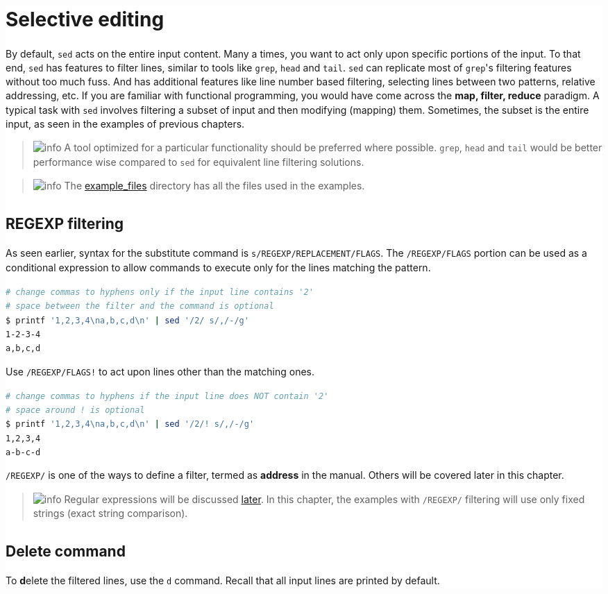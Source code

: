# Selective editing

By default, `sed` acts on the entire input content. Many a times, you want to act only upon specific portions of the input. To that end, `sed` has features to filter lines, similar to tools like `grep`, `head` and `tail`. `sed` can replicate most of `grep`'s filtering features without too much fuss. And has additional features like line number based filtering, selecting lines between two patterns, relative addressing, etc. If you are familiar with functional programming, you would have come across the **map, filter, reduce** paradigm. A typical task with `sed` involves filtering a subset of input and then modifying (mapping) them. Sometimes, the subset is the entire input, as seen in the examples of previous chapters.

>![info](images/info.svg) A tool optimized for a particular functionality should be preferred where possible. `grep`, `head` and `tail` would be better performance wise compared to `sed` for equivalent line filtering solutions.

>![info](images/info.svg) The [example_files](https://github.com/learnbyexample/learn_gnused/tree/master/example_files) directory has all the files used in the examples.

## REGEXP filtering

As seen earlier, syntax for the substitute command is `s/REGEXP/REPLACEMENT/FLAGS`. The `/REGEXP/FLAGS` portion can be used as a conditional expression to allow commands to execute only for the lines matching the pattern.

```bash
# change commas to hyphens only if the input line contains '2'
# space between the filter and the command is optional
$ printf '1,2,3,4\na,b,c,d\n' | sed '/2/ s/,/-/g'
1-2-3-4
a,b,c,d
```

Use `/REGEXP/FLAGS!` to act upon lines other than the matching ones.

```bash
# change commas to hyphens if the input line does NOT contain '2'
# space around ! is optional
$ printf '1,2,3,4\na,b,c,d\n' | sed '/2/! s/,/-/g'
1,2,3,4
a-b-c-d
```

`/REGEXP/` is one of the ways to define a filter, termed as **address** in the manual. Others will be covered later in this chapter.

>![info](images/info.svg) Regular expressions will be discussed [later](#breere-regular-expressions). In this chapter, the examples with `/REGEXP/` filtering will use only fixed strings (exact string comparison).

## Delete command

To **d**elete the filtered lines, use the `d` command. Recall that all input lines are printed by default.
